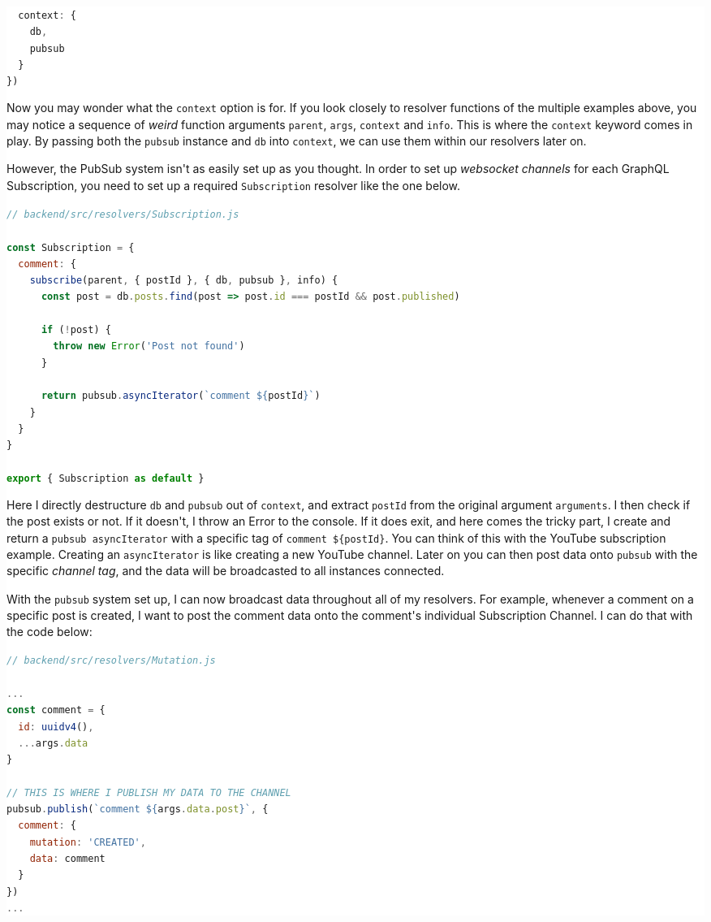 ```javascript
  context: {
    db,
    pubsub
  }
})
```

Now you may wonder what the `context` option is for. If you look closely to resolver functions of the multiple examples above, you may notice a sequence of <i>weird</i> function arguments `parent`, `args`, `context` and `info`. This is where the `context` keyword comes in play. By passing both the `pubsub` instance and `db` into `context`, we can use them within our resolvers later on.

However, the PubSub system isn't as easily set up as you thought. In order to set up _websocket channels_ for each GraphQL Subscription, you need to set up a required `Subscription` resolver like the one below.

```javascript
// backend/src/resolvers/Subscription.js

const Subscription = {
  comment: {
    subscribe(parent, { postId }, { db, pubsub }, info) {
      const post = db.posts.find(post => post.id === postId && post.published)

      if (!post) {
        throw new Error('Post not found')
      }

      return pubsub.asyncIterator(`comment ${postId}`)
    }
  }
}

export { Subscription as default }
```

Here I directly destructure `db` and `pubsub` out of `context`, and extract `postId` from the original argument `arguments`. I then check if the post exists or not. If it doesn't, I throw an Error to the console. If it does exit, and here comes the tricky part, I create and return a `pubsub asyncIterator` with a specific tag of `comment ${postId}`. You can think of this with the YouTube subscription example. Creating an `asyncIterator` is like creating a new YouTube channel. Later on you can then post data onto `pubsub` with the specific _channel tag_, and the data will be broadcasted to all instances connected.

With the `pubsub` system set up, I can now broadcast data throughout all of my resolvers. For example, whenever a comment on a specific post is created, I want to post the comment data onto the comment's individual Subscription Channel. I can do that with the code below:

```javascript
// backend/src/resolvers/Mutation.js

...
const comment = {
  id: uuidv4(),
  ...args.data
}

// THIS IS WHERE I PUBLISH MY DATA TO THE CHANNEL
pubsub.publish(`comment ${args.data.post}`, {
  comment: {
    mutation: 'CREATED',
    data: comment
  }
})
...
```
